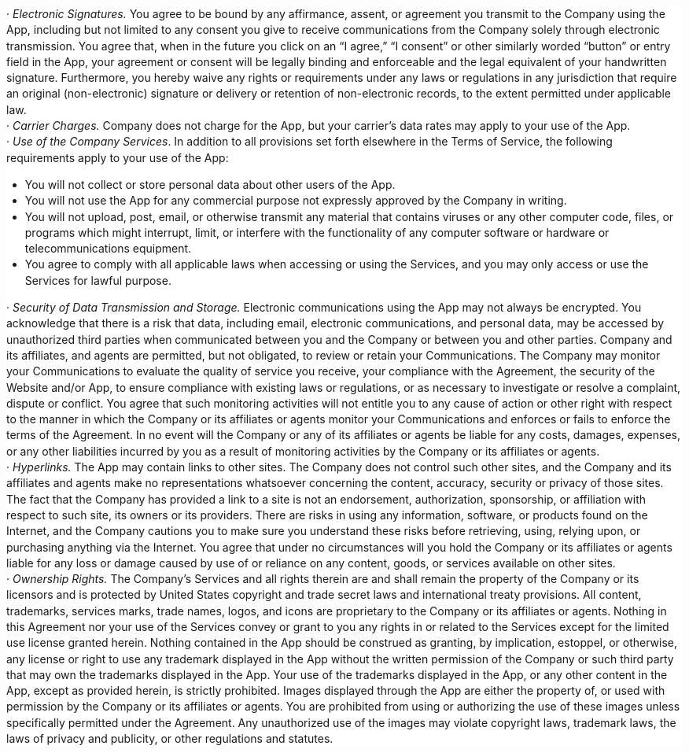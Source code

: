 · _Electronic Signatures._ You agree to be bound by any affirmance, assent, or agreement you transmit to the Company using the App, including but not limited to any consent you give to receive communications from the Company solely through electronic transmission. You agree that, when in the future you click on an “I agree,” “I consent” or other similarly worded “button” or entry field in the App, your agreement or consent will be legally binding and enforceable and the legal equivalent of your handwritten signature. Furthermore, you hereby waive any rights or requirements under any laws or regulations in any jurisdiction that require an original (non-electronic) signature or delivery or retention of non-electronic records, to the extent permitted under applicable law.  
· _Carrier Charges._ Company does not charge for the App, but your carrier’s data rates may apply to your use of the App.  
· _Use of the Company Services_. In addition to all provisions set forth elsewhere in the Terms of Service, the following requirements apply to your use of the App:

-   You will not collect or store personal data about other users of the App.
-   You will not use the App for any commercial purpose not expressly approved by the Company in writing.
-   You will not upload, post, email, or otherwise transmit any material that contains viruses or any other computer code, files, or programs which might interrupt, limit, or interfere with the functionality of any computer software or hardware or telecommunications equipment.
-   You agree to comply with all applicable laws when accessing or using the Services, and you may only access or use the Services for lawful purpose.

· _Security of Data Transmission and Storage._ Electronic communications using the App may not always be encrypted. You acknowledge that there is a risk that data, including email, electronic communications, and personal data, may be accessed by unauthorized third parties when communicated between you and the Company or between you and other parties. Company and its affiliates, and agents are permitted, but not obligated, to review or retain your Communications. The Company may monitor your Communications to evaluate the quality of service you receive, your compliance with the Agreement, the security of the Website and/or App, to ensure compliance with existing laws or regulations, or as necessary to investigate or resolve a complaint, dispute or conflict. You agree that such monitoring activities will not entitle you to any cause of action or other right with respect to the manner in which the Company or its affiliates or agents monitor your Communications and enforces or fails to enforce the terms of the Agreement. In no event will the Company or any of its affiliates or agents be liable for any costs, damages, expenses, or any other liabilities incurred by you as a result of monitoring activities by the Company or its affiliates or agents.  
· _Hyperlinks._ The App may contain links to other sites. The Company does not control such other sites, and the Company and its affiliates and agents make no representations whatsoever concerning the content, accuracy, security or privacy of those sites. The fact that the Company has provided a link to a site is not an endorsement, authorization, sponsorship, or affiliation with respect to such site, its owners or its providers. There are risks in using any information, software, or products found on the Internet, and the Company cautions you to make sure you understand these risks before retrieving, using, relying upon, or purchasing anything via the Internet. You agree that under no circumstances will you hold the Company or its affiliates or agents liable for any loss or damage caused by use of or reliance on any content, goods, or services available on other sites.  
· _Ownership Rights._ The Company’s Services and all rights therein are and shall remain the property of the Company or its licensors and is protected by United States copyright and trade secret laws and international treaty provisions. All content, trademarks, services marks, trade names, logos, and icons are proprietary to the Company or its affiliates or agents. Nothing in this Agreement nor your use of the Services convey or grant to you any rights in or related to the Services except for the limited use license granted herein. Nothing contained in the App should be construed as granting, by implication, estoppel, or otherwise, any license or right to use any trademark displayed in the App without the written permission of the Company or such third party that may own the trademarks displayed in the App. Your use of the trademarks displayed in the App, or any other content in the App, except as provided herein, is strictly prohibited. Images displayed through the App are either the property of, or used with permission by the Company or its affiliates or agents. You are prohibited from using or authorizing the use of these images unless specifically permitted under the Agreement. Any unauthorized use of the images may violate copyright laws, trademark laws, the laws of privacy and publicity, or other regulations and statutes.  